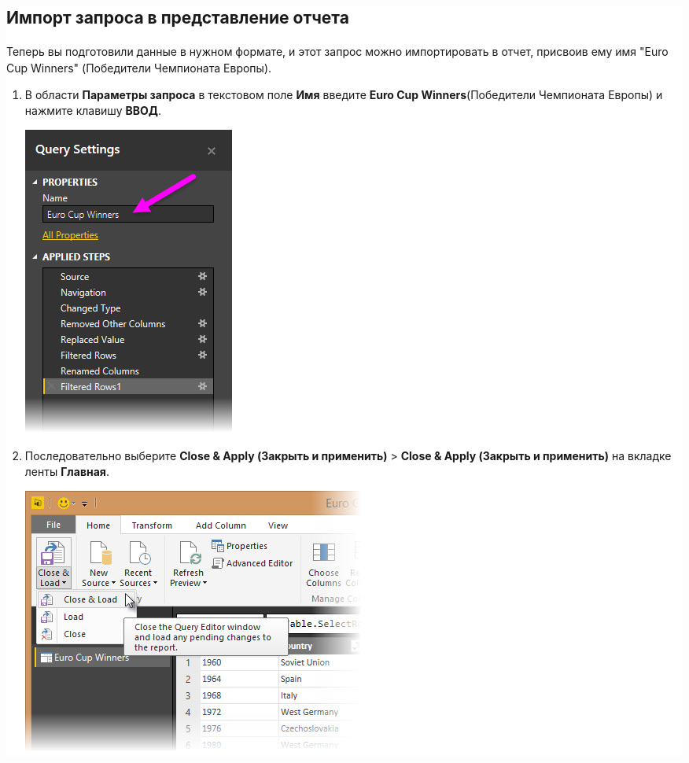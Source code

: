 ## <a name="import-the-query-into-report-view"></a>Импорт запроса в представление отчета

Теперь вы подготовили данные в нужном формате, и этот запрос можно импортировать в отчет, присвоив ему имя "Euro Cup Winners" (Победители Чемпионата Европы).

1. В области **Параметры запроса** в текстовом поле **Имя** введите **Euro Cup Winners**(Победители Чемпионата Европы) и нажмите клавишу **ВВОД**.
   
   ![Присвоение запросу имени](media/desktop-tutorial-importing-and-analyzing-data-from-a-web-page/webpage8.png)

2. Последовательно выберите **Close & Apply (Закрыть и применить)** > **Close & Apply (Закрыть и применить)** на вкладке ленты **Главная**.
   
   ![Закрыть и применить](media/desktop-tutorial-importing-and-analyzing-data-from-a-web-page/webpage9.png)
   